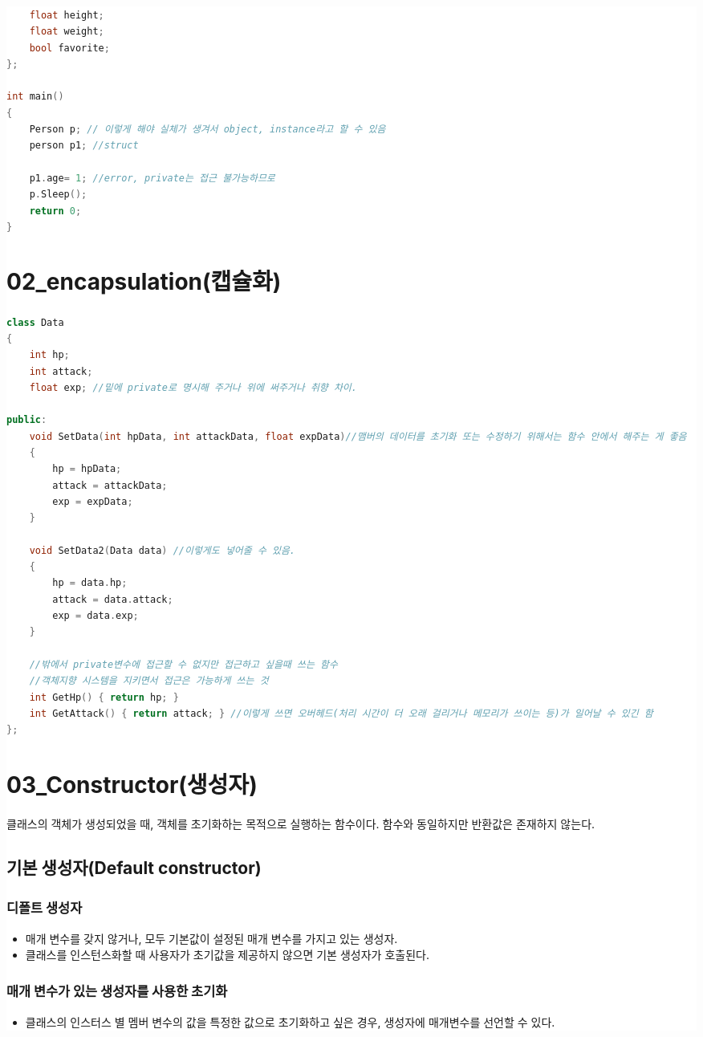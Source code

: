 ```cpp
	float height;
	float weight;
	bool favorite;
};

int main()
{	
    Person p; // 이렇게 해야 실체가 생겨서 object, instance라고 할 수 있음
	person p1; //struct

	p1.age= 1; //error, private는 접근 불가능하므로
	p.Sleep();
	return 0;
}
```

# 02_encapsulation(캡슐화)
```cpp
class Data
{
	int hp;
	int attack;
	float exp; //밑에 private로 명시해 주거나 위에 써주거나 취향 차이.

public:
	void SetData(int hpData, int attackData, float expData)//맴버의 데이터를 초기화 또는 수정하기 위해서는 함수 안에서 해주는 게 좋음
	{
		hp = hpData;
		attack = attackData;
		exp = expData;
	}

	void SetData2(Data data) //이렇게도 넣어줄 수 있음.
	{
		hp = data.hp;
		attack = data.attack;
		exp = data.exp;
	}

	//밖에서 private변수에 접근할 수 없지만 접근하고 싶을때 쓰는 함수
	//객체지향 시스템을 지키면서 접근은 가능하게 쓰는 것
	int GetHp() { return hp; }
	int GetAttack() { return attack; } //이렇게 쓰면 오버헤드(처리 시간이 더 오래 걸리거나 메모리가 쓰이는 등)가 일어날 수 있긴 함
};
```

# 03_Constructor(생성자)
클래스의 객체가 생성되었을 때, 객체를 초기화하는 목적으로 실행하는 함수이다.
함수와 동일하지만 반환값은 존재하지 않는다.
## 기본 생성자(Default constructor)
### 디폴트 생성자
- 매개 변수를 갖지 않거나, 모두 기본값이 설정된 매개 변수를 가지고 있는 생성자.
- 클래스를 인스턴스화할 때 사용자가 초기값을 제공하지 않으면 기본 생성자가 호출된다.
### 매개 변수가 있는 생성자를 사용한 초기화
- 클래스의 인스터스 별 멤버 변수의 값을 특정한 값으로 초기화하고 싶은 경우, 생성자에 매개변수를 선언할 수 있다.
